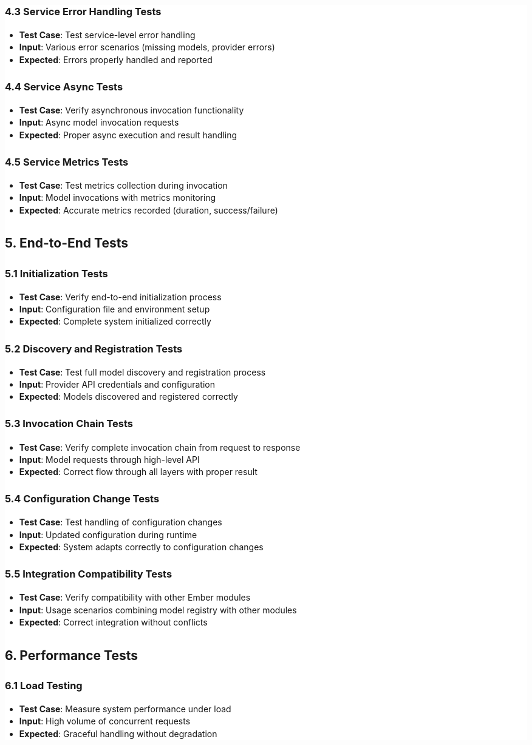 ### 4.3 Service Error Handling Tests
- **Test Case**: Test service-level error handling
- **Input**: Various error scenarios (missing models, provider errors)
- **Expected**: Errors properly handled and reported

### 4.4 Service Async Tests
- **Test Case**: Verify asynchronous invocation functionality
- **Input**: Async model invocation requests
- **Expected**: Proper async execution and result handling

### 4.5 Service Metrics Tests
- **Test Case**: Test metrics collection during invocation
- **Input**: Model invocations with metrics monitoring
- **Expected**: Accurate metrics recorded (duration, success/failure)

## 5. End-to-End Tests

### 5.1 Initialization Tests
- **Test Case**: Verify end-to-end initialization process
- **Input**: Configuration file and environment setup
- **Expected**: Complete system initialized correctly

### 5.2 Discovery and Registration Tests
- **Test Case**: Test full model discovery and registration process
- **Input**: Provider API credentials and configuration
- **Expected**: Models discovered and registered correctly

### 5.3 Invocation Chain Tests
- **Test Case**: Verify complete invocation chain from request to response
- **Input**: Model requests through high-level API
- **Expected**: Correct flow through all layers with proper result

### 5.4 Configuration Change Tests
- **Test Case**: Test handling of configuration changes
- **Input**: Updated configuration during runtime
- **Expected**: System adapts correctly to configuration changes

### 5.5 Integration Compatibility Tests
- **Test Case**: Verify compatibility with other Ember modules
- **Input**: Usage scenarios combining model registry with other modules
- **Expected**: Correct integration without conflicts

## 6. Performance Tests

### 6.1 Load Testing
- **Test Case**: Measure system performance under load
- **Input**: High volume of concurrent requests
- **Expected**: Graceful handling without degradation
